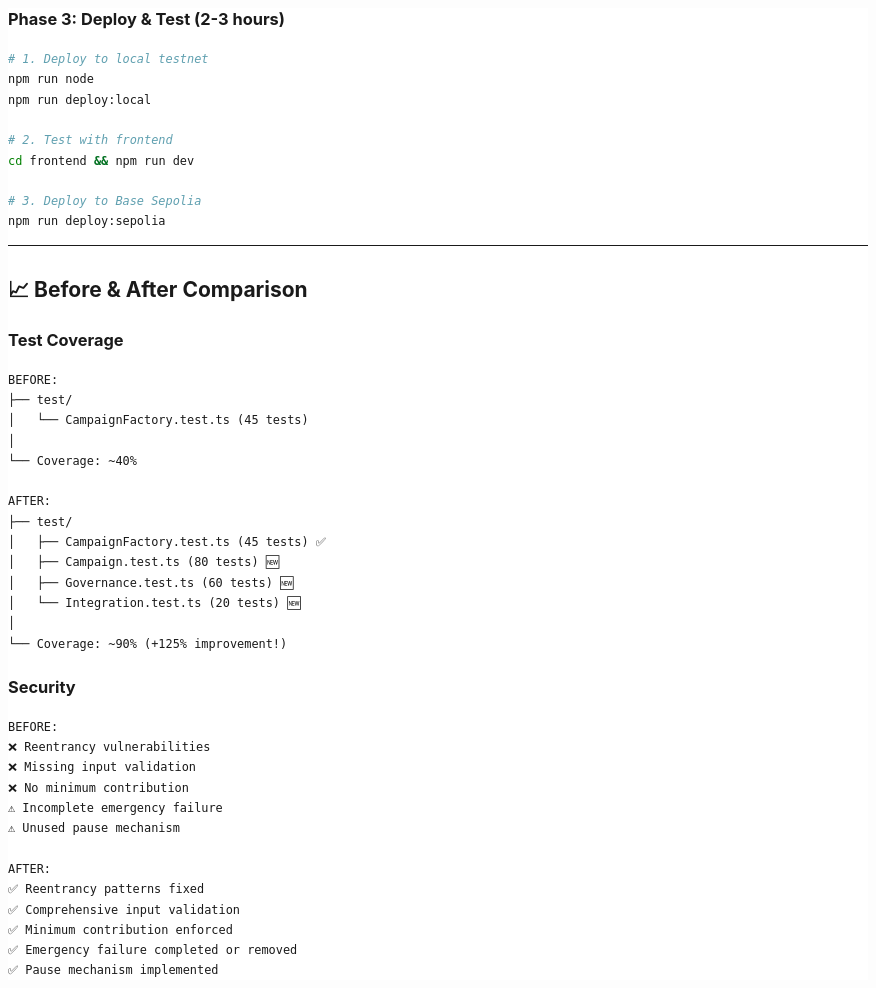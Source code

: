 ### Phase 3: Deploy & Test (2-3 hours)
```bash
# 1. Deploy to local testnet
npm run node
npm run deploy:local

# 2. Test with frontend
cd frontend && npm run dev

# 3. Deploy to Base Sepolia
npm run deploy:sepolia
```

---

## 📈 Before & After Comparison

### Test Coverage
```
BEFORE:
├── test/
│   └── CampaignFactory.test.ts (45 tests)
│
└── Coverage: ~40%

AFTER:
├── test/
│   ├── CampaignFactory.test.ts (45 tests) ✅
│   ├── Campaign.test.ts (80 tests) 🆕
│   ├── Governance.test.ts (60 tests) 🆕
│   └── Integration.test.ts (20 tests) 🆕
│
└── Coverage: ~90% (+125% improvement!)
```

### Security
```
BEFORE:
❌ Reentrancy vulnerabilities
❌ Missing input validation
❌ No minimum contribution
⚠️ Incomplete emergency failure
⚠️ Unused pause mechanism

AFTER:
✅ Reentrancy patterns fixed
✅ Comprehensive input validation
✅ Minimum contribution enforced
✅ Emergency failure completed or removed
✅ Pause mechanism implemented
```
